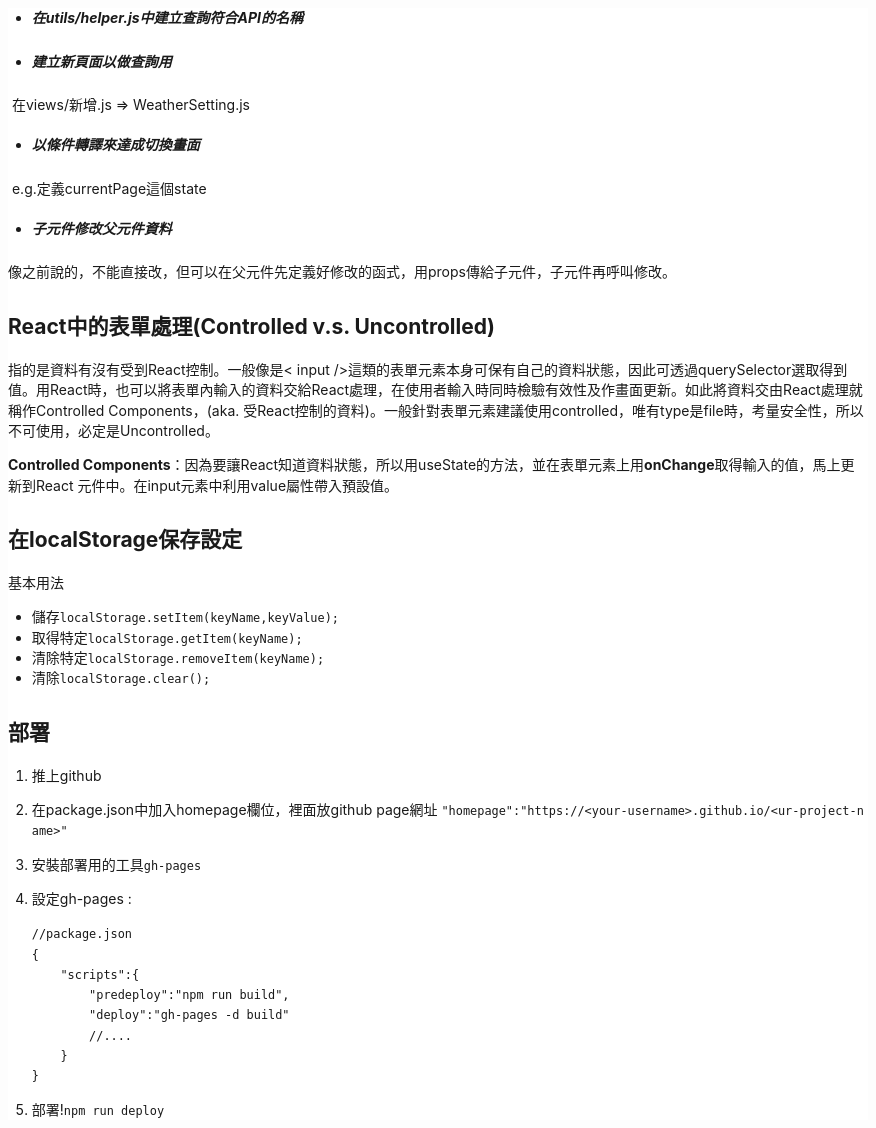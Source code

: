 - ##### 在utils/helper.js中建立查詢符合API的名稱

- ##### 建立新頁面以做查詢用

​		在views/新增.js => WeatherSetting.js

- ##### 以條件轉譯來達成切換畫面

​		e.g.定義currentPage這個state

- ##### 子元件修改父元件資料

​		像之前說的，不能直接改，但可以在父元件先定義好修改的函式，用props傳給子元件，子元件再呼叫修改。

## React中的表單處理(Controlled v.s. Uncontrolled)

指的是資料有沒有受到React控制。一般像是< input  />這類的表單元素本身可保有自己的資料狀態，因此可透過querySelector選取得到值。用React時，也可以將表單內輸入的資料交給React處理，在使用者輸入時同時檢驗有效性及作畫面更新。如此將資料交由React處理就稱作Controlled Components，(aka. 受React控制的資料)。一般針對表單元素建議使用controlled，唯有type是file時，考量安全性，所以不可使用，必定是Uncontrolled。

**Controlled Components**：因為要讓React知道資料狀態，所以用useState的方法，並在表單元素上用**onChange**取得輸入的值，馬上更新到React 元件中。在input元素中利用value屬性帶入預設值。



## 在localStorage保存設定

基本用法

- 儲存`localStorage.setItem(keyName,keyValue);`
- 取得特定`localStorage.getItem(keyName);`
- 清除特定`localStorage.removeItem(keyName);`
- 清除`localStorage.clear();`

## 部署

1. 推上github

2. 在package.json中加入homepage欄位，裡面放github page網址 `"homepage":"https://<your-username>.github.io/<ur-project-name>"`

3. 安裝部署用的工具`gh-pages`

4. 設定gh-pages :

   ```
   //package.json
   {
       "scripts":{
           "predeploy":"npm run build",
           "deploy":"gh-pages -d build"
           //....
       }
   }
   ```

5. 部署!`npm run deploy`
